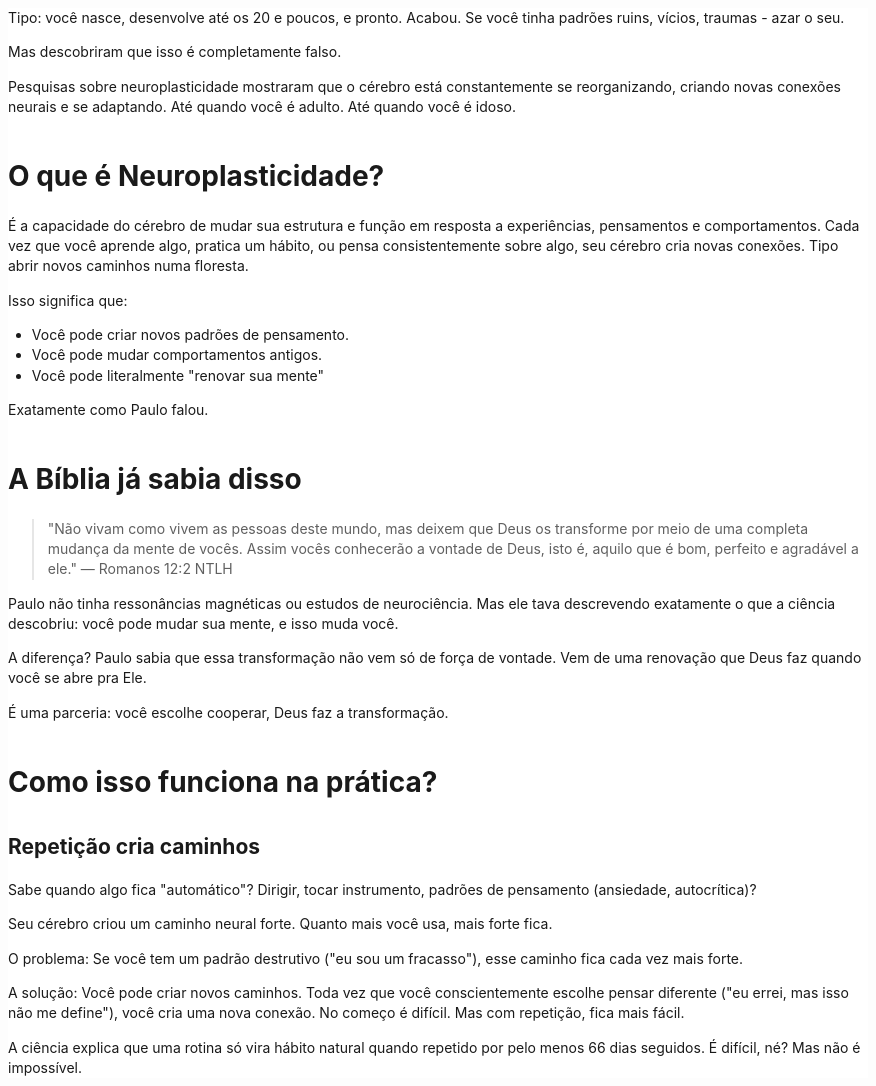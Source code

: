 Tipo: você nasce, desenvolve até os 20 e poucos, e pronto. Acabou. Se você tinha padrões ruins, vícios, traumas - azar o seu.

Mas descobriram que isso é completamente falso.

Pesquisas sobre neuroplasticidade mostraram que o cérebro está constantemente se reorganizando, criando novas conexões neurais e se adaptando. Até quando você é adulto. Até quando você é idoso.

# O que é Neuroplasticidade?

É a capacidade do cérebro de mudar sua estrutura e função em resposta a experiências, pensamentos e comportamentos.
Cada vez que você aprende algo, pratica um hábito, ou pensa consistentemente sobre algo, seu cérebro cria novas conexões. Tipo abrir novos caminhos numa floresta.

Isso significa que:

- Você pode criar novos padrões de pensamento.
- Você pode mudar comportamentos antigos.
- Você pode literalmente "renovar sua mente"

Exatamente como Paulo falou.

# A Bíblia já sabia disso

> "Não vivam como vivem as pessoas deste mundo, mas deixem que Deus os transforme por meio de uma completa mudança da mente de vocês. Assim vocês conhecerão a vontade de Deus, isto é, aquilo que é bom, perfeito e agradável a ele." — Romanos 12:2 NTLH

Paulo não tinha ressonâncias magnéticas ou estudos de neurociência. Mas ele tava descrevendo exatamente o que a ciência descobriu: você pode mudar sua mente, e isso muda você.

A diferença? Paulo sabia que essa transformação não vem só de força de vontade. Vem de uma renovação que Deus faz quando você se abre pra Ele.

É uma parceria: você escolhe cooperar, Deus faz a transformação.

# Como isso funciona na prática?

## Repetição cria caminhos

Sabe quando algo fica "automático"? Dirigir, tocar instrumento, padrões de pensamento (ansiedade, autocrítica)?

Seu cérebro criou um caminho neural forte. Quanto mais você usa, mais forte fica.

O problema: Se você tem um padrão destrutivo ("eu sou um fracasso"), esse caminho fica cada vez mais forte.

A solução: Você pode criar novos caminhos. Toda vez que você conscientemente escolhe pensar diferente ("eu errei, mas isso não me define"), você cria uma nova conexão. No começo é difícil. Mas com repetição, fica mais fácil.

A ciência explica que uma rotina só vira hábito natural quando repetido por pelo menos 66 dias seguidos. É difícil, né? Mas não é impossível.
